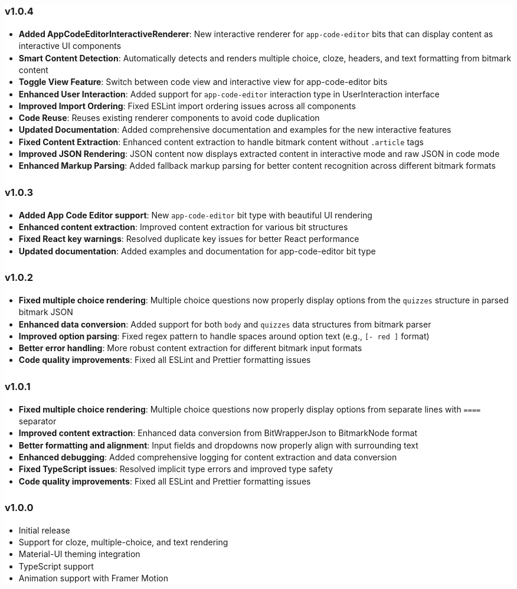 ### v1.0.4
- **Added AppCodeEditorInteractiveRenderer**: New interactive renderer for `app-code-editor` bits that can display content as interactive UI components
- **Smart Content Detection**: Automatically detects and renders multiple choice, cloze, headers, and text formatting from bitmark content
- **Toggle View Feature**: Switch between code view and interactive view for app-code-editor bits
- **Enhanced User Interaction**: Added support for `app-code-editor` interaction type in UserInteraction interface
- **Improved Import Ordering**: Fixed ESLint import ordering issues across all components
- **Code Reuse**: Reuses existing renderer components to avoid code duplication
- **Updated Documentation**: Added comprehensive documentation and examples for the new interactive features
- **Fixed Content Extraction**: Enhanced content extraction to handle bitmark content without `.article` tags
- **Improved JSON Rendering**: JSON content now displays extracted content in interactive mode and raw JSON in code mode
- **Enhanced Markup Parsing**: Added fallback markup parsing for better content recognition across different bitmark formats

### v1.0.3
- **Added App Code Editor support**: New `app-code-editor` bit type with beautiful UI rendering
- **Enhanced content extraction**: Improved content extraction for various bit structures
- **Fixed React key warnings**: Resolved duplicate key issues for better React performance
- **Updated documentation**: Added examples and documentation for app-code-editor bit type

### v1.0.2
- **Fixed multiple choice rendering**: Multiple choice questions now properly display options from the `quizzes` structure in parsed bitmark JSON
- **Enhanced data conversion**: Added support for both `body` and `quizzes` data structures from bitmark parser
- **Improved option parsing**: Fixed regex pattern to handle spaces around option text (e.g., `[- red ]` format)
- **Better error handling**: More robust content extraction for different bitmark input formats
- **Code quality improvements**: Fixed all ESLint and Prettier formatting issues

### v1.0.1
- **Fixed multiple choice rendering**: Multiple choice questions now properly display options from separate lines with `====` separator
- **Improved content extraction**: Enhanced data conversion from BitWrapperJson to BitmarkNode format
- **Better formatting and alignment**: Input fields and dropdowns now properly align with surrounding text
- **Enhanced debugging**: Added comprehensive logging for content extraction and data conversion
- **Fixed TypeScript issues**: Resolved implicit type errors and improved type safety
- **Code quality improvements**: Fixed all ESLint and Prettier formatting issues

### v1.0.0
- Initial release
- Support for cloze, multiple-choice, and text rendering
- Material-UI theming integration
- TypeScript support
- Animation support with Framer Motion